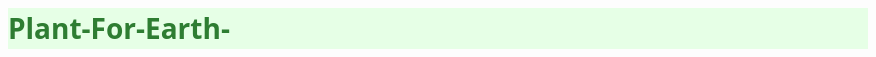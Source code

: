 # Plant-For-Earth-

<html lang="bn">
<head>
  <meta charset="UTF-8" />
  <meta name="viewport" content="width=device-width, initial-scale=1.0"/>
  <title>🌱 Plant for Earth</title>
  <style>
    body {
      font-family: 'Segoe UI', sans-serif;
      background: #e6ffe6;
      margin: 0;
      padding: 0;
      color: #2e7d32;
    }
    header {
      background: #2e7d32;
      color: white;
      padding: 20px;
      text-align: center;
    }
    main {
      max-width: 700px;
      margin: 20px auto;
      background: white;
      padding: 20px;
      border-radius: 12px;
      box-shadow: 0 0 10px #ccc;
    }
    input, button {
      width: 100%;
      padding: 10px;
      margin: 8px 0;
      border-radius: 6px;
      border: 1px solid #ccc;
      box-sizing: border-box;
    }
    button {
      background: #2e7d32;
      color: white;
      font-weight: bold;
      cursor: pointer;
    }
    ul {
      list-style: none;
      padding-left: 0;
    }
    li {
      background: #f1f8e9;
      padding: 10px;
      margin: 10px 0;
      border-left: 5px solid #2e7d32;
    }
    .actions {
      display: flex;
      gap: 10px;
      margin-top: 10px;
      flex-wrap: wrap;
    }
    .actions button {
      flex: 1;
    }